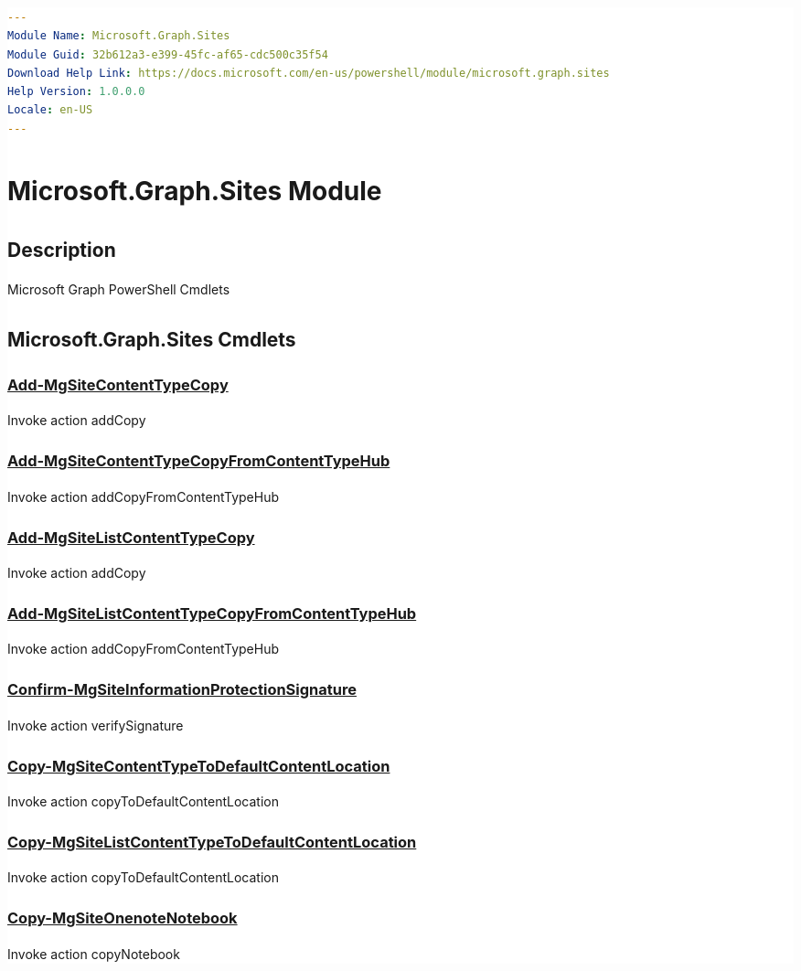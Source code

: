```yaml
---
Module Name: Microsoft.Graph.Sites
Module Guid: 32b612a3-e399-45fc-af65-cdc500c35f54
Download Help Link: https://docs.microsoft.com/en-us/powershell/module/microsoft.graph.sites
Help Version: 1.0.0.0
Locale: en-US
---
```


# Microsoft.Graph.Sites Module
## Description
Microsoft Graph PowerShell Cmdlets

## Microsoft.Graph.Sites Cmdlets
### [Add-MgSiteContentTypeCopy](Add-MgSiteContentTypeCopy.md)
Invoke action addCopy

### [Add-MgSiteContentTypeCopyFromContentTypeHub](Add-MgSiteContentTypeCopyFromContentTypeHub.md)
Invoke action addCopyFromContentTypeHub

### [Add-MgSiteListContentTypeCopy](Add-MgSiteListContentTypeCopy.md)
Invoke action addCopy

### [Add-MgSiteListContentTypeCopyFromContentTypeHub](Add-MgSiteListContentTypeCopyFromContentTypeHub.md)
Invoke action addCopyFromContentTypeHub

### [Confirm-MgSiteInformationProtectionSignature](Confirm-MgSiteInformationProtectionSignature.md)
Invoke action verifySignature

### [Copy-MgSiteContentTypeToDefaultContentLocation](Copy-MgSiteContentTypeToDefaultContentLocation.md)
Invoke action copyToDefaultContentLocation

### [Copy-MgSiteListContentTypeToDefaultContentLocation](Copy-MgSiteListContentTypeToDefaultContentLocation.md)
Invoke action copyToDefaultContentLocation

### [Copy-MgSiteOnenoteNotebook](Copy-MgSiteOnenoteNotebook.md)
Invoke action copyNotebook
